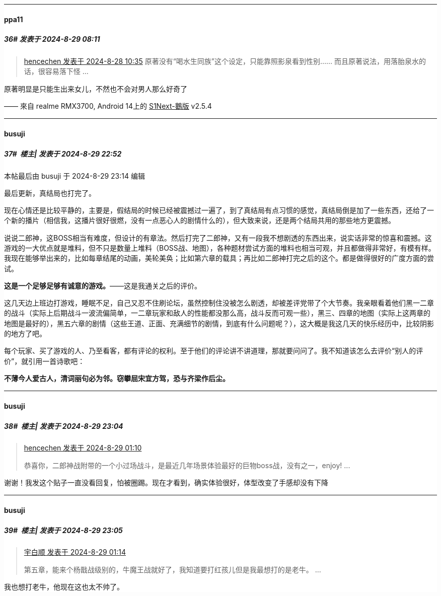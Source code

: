 *****

####  ppa11  
##### 36#       发表于 2024-8-29 08:11

<blockquote><a href="httphttps://bbs.saraba1st.com/2b/forum.php?mod=redirect&amp;goto=findpost&amp;pid=66039406&amp;ptid=2196845" target="_blank">hencechen 发表于 2024-8-28 10:35</a>
原著没有“喝水生同族”这个设定，只能靠照影泉看到性别…… 而且原著说法，用落胎泉水的话，很容易落下怪 ...</blockquote>
原著明显是只能生出来女儿，不然也不会对男人那么好奇了

—— 來自 realme RMX3700, Android 14上的 [S1Next-鵝版](https://github.com/ykrank/S1-Next/releases) v2.5.4

*****

####  busuji  
##### 37#         楼主| 发表于 2024-8-29 22:52

 本帖最后由 busuji 于 2024-8-29 23:14 编辑 

最后更新，真结局也打完了。

现在心情还是比较平静的，主要是，假结局的时候已经被震撼过一遍了，到了真结局有点习惯的感觉，真结局倒是加了一些东西，还给了一个新的播片（相信我，这播片很好很燃，没有一点恶心人的剧情什么的），但大致来说，还是两个结局共用的那些地方更震撼。

说说二郎神，这BOSS相当有难度，但设计的有章法。然后打完了二郎神，又有一段我不想剧透的东西出来，说实话非常的惊喜和震撼。这游戏的一大优点就是堆料，但不只是数量上堆料（BOSS战、地图），各种题材尝试方面的堆料也相当可观，并且都做得非常好，有模有样。我现在能够举出来的，比如每章结尾的动画，美轮美奂；比如第六章的载具；再比如二郎神打完之后的这个。都是做得很好的广度方面的尝试。

<strong>这是一个足够足够有诚意的游戏。</strong>——这是我通关之后的评价。

这几天边上班边打游戏，睡眠不足，自己又忍不住刷论坛，虽然控制住没被怎么剧透，却被差评党带了个大节奏。我亲眼看着他们黑一二章的战斗（实际上后期战斗一波流偏简单，一二章玩家和敌人的性能都没那么高，战斗反而可观一些），黑三、四章的地图（实际上这两章的地图是最好的），黑五六章的剧情（这些王道、正面、充满细节的剧情，到底有什么问题呢？），这大概是我这几天的快乐经历中，比较阴影的地方了吧。

每个玩家、买了游戏的人、乃至看客，都有评论的权利。至于他们的评论讲不讲道理，那就要问问了。我不知道该怎么去评价“别人的评价”，就引用一首诗歌吧：

<strong>不薄今人爱古人，清词丽句必为邻。窃攀屈宋宜方驾，恐与齐梁作后尘。
</strong>

*****

####  busuji  
##### 38#         楼主| 发表于 2024-8-29 23:04

<blockquote><a href="httphttps://bbs.saraba1st.com/2b/forum.php?mod=redirect&amp;goto=findpost&amp;pid=66048532&amp;ptid=2196845" target="_blank">hencechen 发表于 2024-8-29 01:10</a>

恭喜你，二郎神战附带的一个小过场战斗，是最近几年场景体验最好的巨物boss战，没有之一，enjoy! ...</blockquote>
谢谢！我发这个贴子一直没看回复，怕被圈踢。现在才看到，确实体验很好，体型改变了手感却没有下降

*****

####  busuji  
##### 39#         楼主| 发表于 2024-8-29 23:05

<blockquote><a href="httphttps://bbs.saraba1st.com/2b/forum.php?mod=redirect&amp;goto=findpost&amp;pid=66048549&amp;ptid=2196845" target="_blank">宇白顺 发表于 2024-8-29 01:14</a>

第五章，能来个杨戬战级别的，牛魔王战就好了，我知道要打红孩儿但是我最想打的是老牛。 ...</blockquote>
我也想打老牛，他现在这也太不帅了。
